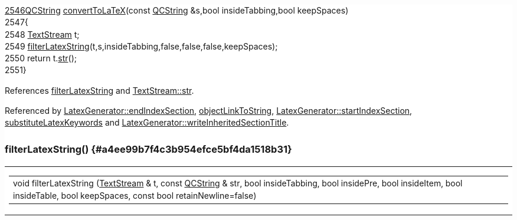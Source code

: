 <div class="doxyProgramListing">

<div class="doxyCodeLine"><span class="doxyLineNumber"><a href="/web-doxygen/docs/api/files/src/latexgen-cpp/#a5261de94ef3b325400ae7b7a0f71630a">2546</a></span><span class="doxyLineContent"><span class="doxyHighlight"><a href="/web-doxygen/docs/api/classes/qcstring">QCString</a> <a href="/web-doxygen/docs/api/files/src/latexgen-cpp/#a5261de94ef3b325400ae7b7a0f71630a">convertToLaTeX</a>(</span><span class="doxyHighlightKeyword">const</span><span class="doxyHighlight"> <a href="/web-doxygen/docs/api/classes/qcstring">QCString</a> &amp;s,</span><span class="doxyHighlightKeywordType">bool</span><span class="doxyHighlight"> insideTabbing,</span><span class="doxyHighlightKeywordType">bool</span><span class="doxyHighlight"> keepSpaces)</span></span></div>
<div class="doxyCodeLine"><span class="doxyLineNumber">2547</span><span class="doxyLineContent"><span class="doxyHighlight">{</span></span></div>
<div class="doxyCodeLine"><span class="doxyLineNumber">2548</span><span class="doxyLineContent"><span class="doxyHighlight">  <a href="/web-doxygen/docs/api/classes/textstream">TextStream</a> t;</span></span></div>
<div class="doxyCodeLine"><span class="doxyLineNumber">2549</span><span class="doxyLineContent"><span class="doxyHighlight">  <a href="/web-doxygen/docs/api/files/src/latexgen-cpp/#a96afd525d79a1a43fbaabae3483b2e6b">filterLatexString</a>(t,s,insideTabbing,</span><span class="doxyHighlightKeyword">false</span><span class="doxyHighlight">,</span><span class="doxyHighlightKeyword">false</span><span class="doxyHighlight">,</span><span class="doxyHighlightKeyword">false</span><span class="doxyHighlight">,keepSpaces);</span></span></div>
<div class="doxyCodeLine"><span class="doxyLineNumber">2550</span><span class="doxyLineContent"><span class="doxyHighlight">  </span><span class="doxyHighlightKeywordFlow">return</span><span class="doxyHighlight"> t.<a href="/web-doxygen/docs/api/classes/textstream/#aca8457da22d874f4eb30b35ffe87ebd0">str</a>();</span></span></div>
<div class="doxyCodeLine"><span class="doxyLineNumber">2551</span><span class="doxyLineContent"><span class="doxyHighlight">}</span></span></div>

</div>


<p>References <a href="/web-doxygen/docs/api/files/src/latexgen-cpp/#a96afd525d79a1a43fbaabae3483b2e6b">filterLatexString</a> and <a href="/web-doxygen/docs/api/classes/textstream/#aca8457da22d874f4eb30b35ffe87ebd0">TextStream::str</a>.</p>


<p>Referenced by <a href="/web-doxygen/docs/api/classes/latexgenerator/#a33cad27a2b5dce6e2762d5915e554118">LatexGenerator::endIndexSection</a>, <a href="/web-doxygen/docs/api/files/src/latexgen-cpp/#ada58cb886cb5f74b40a96749a59eb8b3">objectLinkToString</a>, <a href="/web-doxygen/docs/api/classes/latexgenerator/#a0de19d805d84ae14aff81334a010c9a1">LatexGenerator::startIndexSection</a>, <a href="/web-doxygen/docs/api/files/src/latexgen-cpp/#ad17beb87ce167c3b4203b5260ff7b2a9">substituteLatexKeywords</a> and <a href="/web-doxygen/docs/api/classes/latexgenerator/#a29a3e4d6eb0dc0f67374c0fc6fbbe1b2">LatexGenerator::writeInheritedSectionTitle</a>.</p>

</div>
</div>

### filterLatexString() {#a4ee99b7f4c3b954efce5bf4da1518b31}

<div class="doxyMemberItem">
<div class="doxyMemberProto">
<table class="doxyMemberLabels">
<tr class="doxyMemberLabels">
<td class="doxyMemberLabelsLeft">
<table class="doxyMemberName">
<tr>
<td class="doxyMemberName">void filterLatexString (<a href="/web-doxygen/docs/api/classes/textstream">TextStream</a> &amp; t, const <a href="/web-doxygen/docs/api/classes/qcstring">QCString</a> &amp; str, bool insideTabbing, bool insidePre, bool insideItem, bool insideTable, bool keepSpaces, const bool retainNewline=false)</td>
</tr>
</table>
</td>
</tr>
</table>
</div>